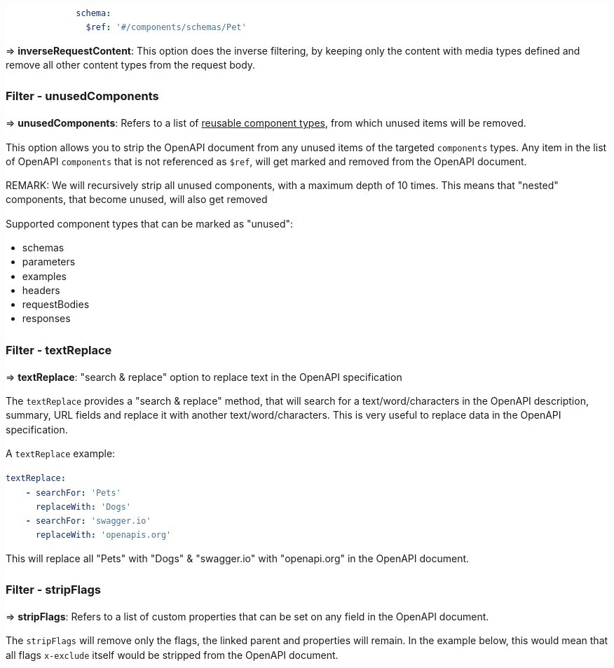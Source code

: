 ```yaml
              schema:
                $ref: '#/components/schemas/Pet'
```

=> **inverseRequestContent**: This option does the inverse filtering, by keeping only the content with media types defined and remove all other content types from the request body.

### Filter - unusedComponents

=> **unusedComponents**: Refers to a list of [reusable component types]( https://spec.openapis.org/oas/v3.0.3.html#components-object), from which unused items will be removed.

This option allows you to strip the OpenAPI document from any unused items of the targeted `components` types.
Any item in the list of OpenAPI `components` that is not referenced as `$ref`, will get marked and removed from the OpenAPI document.

REMARK: We will recursively strip all unused components, with a maximum depth of 10 times. This means that "nested" components, that become unused, will also get removed

Supported component types that can be marked as "unused":
- schemas
- parameters
- examples
- headers
- requestBodies
- responses

### Filter - textReplace

=> **textReplace**: "search & replace" option to replace text in the OpenAPI specification

The `textReplace` provides a "search & replace" method, that will search for a text/word/characters in the OpenAPI description, summary, URL fields and replace it with another text/word/characters.
This is very useful to replace data in the OpenAPI specification.

A `textReplace` example:

```yaml
textReplace:
    - searchFor: 'Pets'
      replaceWith: 'Dogs'
    - searchFor: 'swagger.io'
      replaceWith: 'openapis.org'
```

This will replace all "Pets" with "Dogs" & "swagger.io" with "openapi.org" in the OpenAPI document.

### Filter - stripFlags

=> **stripFlags**: Refers to a list of custom properties that can be set on any field in the OpenAPI document.

The `stripFlags` will remove only the flags, the linked parent and properties will remain. In the example below, this would mean that all
flags `x-exclude` itself would be stripped from the OpenAPI document.
